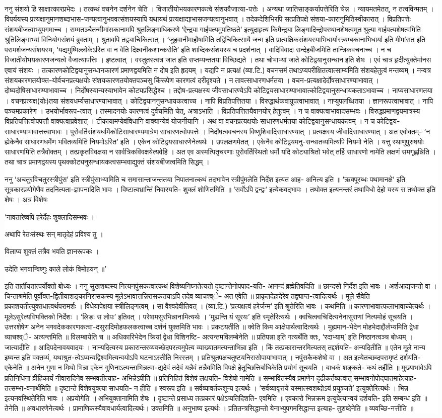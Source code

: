 ननु संशयो हि साक्षात्कारप्रभेदः । तत्कथं वचनेन दर्शनेन चेति । विजातीयोभयकारणकत्वे संशयवैजात्या-पत्तेः । अन्यथा जातिसाङ्कर्यापत्तेरिति चेन्न । न्यायमतमेतत्, न तत्वविन्मतम् । विपर्ययस्य प्रत्यक्षानुमानशब्दाभास-जन्यत्वानुभववत्संशयस्यापि यथायथं प्रत्यक्षाद्याभासजन्यत्वानुभवात् । तदेकदेशिभिरपि सत्प्रतिपक्षे संशया-कारानुमितिस्वीकारात् । विप्रतिपत्तेः संशयबीजत्वाभ्युपगमाच्च । सम्मतञ्चैतन्मीमांसकानामपि श्रुतलिङ्गाधिकरणे ‘ऐन्द्र्या गार्हपत्यमुपतिष्ठते’ इत्युदाहृत्य किमैन्द्र्या लिङ्गादिन्द्रोपस्थानशेषत्वमुत श्रुत्या गार्हपत्यशेषत्वमिति श्रुतिलिङ्गाभ्यां विनियोगसंशयं ब्रुवताम् । श्रुतावपि तद्व्याचिकित्सत् । ‘जुहवानीमाहौषामिति तद्विचिकित्सायै जन्म इति प्रात्यक्षिकसंशयस्याभिधार्यास्त्र्यम्बकानाभिधार्या इति मीमांसत इति परामर्शजन्यसंशयस्य, ‘यद्यमुष्मिल्लोकेऽस्ति वा न वेति दिक्ष्वनीकशान्करोति’ इति शाब्दिकसंशयस्य च प्रदर्शनात् । वादिविवादः सन्देहबीजमिति तान्त्रिकवचनाच्च । न च विजातीयोभयकारणजन्यत्वे वैजात्यापत्तिः । इष्टत्वात् । वस्तुतस्त्वत्र जात इति सप्तम्यन्ततया विच्छिद्यते । तथा चोभाभ्यां जाते कोटिद्वयानुसन्धान इति शेषः । एवं चात्र हृदीत्युक्तेर्मानस एवायं संशयः । तत्कारणकोटिद्वयानुसन्धानकारणं प्रमाणद्वयमिति न दोष इति हृदयम् । यद्यपि न प्रत्यक्षं (व्या.टि.) वचनसमं तथाऽप्यपरीक्षितत्वात्साम्यमिति संशयहेतुत्वं मन्तव्यम् । नन्वत्र संशयकारणतयोक्त-योर्वचनप्रत्यक्षयोः संशयकारणतयोक्तपञ्चसु किंरूपेण कारणत्वं दरीदृश्यते । न तावत्साधारणधर्मतया । वचन-प्रत्यक्षादेर्दोषसाधारण्याभावात् । दोष्यदोषिसाधारण्याभावाच्च । निर्दोषस्यान्यस्याभावेन कोट्यप्रसिद्धेश्च । तद्दोष-प्रत्यक्षस्य जीवसाधारण्येऽपि कोटिद्वयसाधारण्याभावात्कोटिद्वयानुसन्धायकताऽभावाच्च । नाप्यसाधारणतया । वचनप्रत्यक्ष(योः)तया संशयधर्म्यसाधारण्याभावात् । कोटिद्वयाननुसन्धायकत्वाच्च । नापि विप्रतिपत्तितया । विरुद्धार्थकवाग्रूपत्वाभावात् । नाप्युपलब्धितया । ज्ञानरूपत्वाभावात् । नापि पञ्चमप्रकारेण । उभयोर्भावरूप-त्वात् । तस्मादनयोः कारणत्वं दुर्वचमिति चेत्, अत्राऽभाति । विप्रतिपत्तितयैवानयोर् हेतुत्वम् । न च वाक्यत्वाभावादसम्भवः । विरुद्धप्रमाणद्वयमात्रस्य विप्रतिपत्तित्वोपपत्तौ वाक्यत्वाप्रवेशात् । टीकायामप्येवंविधानि वाक्यान्येवं योजनीयानि । अथ वा वचनप्रत्यक्षयोः साधारणधर्मतया कोटिद्वयानुसन्धायकत्वम् । न च कोटिद्वय-साधारण्याभावात्तत्त्वाभावः । पुरोवर्तिसंशयधर्मिकोटिसाधारण्यमात्रेण साधारणत्वोपपत्तेः । निर्दोषत्ववचनस्य विष्णुशिवादिसाधारण्यात् । प्रत्यक्षस्य जीवादिसाधारण्यात् । अत एवोक्तम्- ‘न ह्येकेनैव साधारणधर्मेण भवितव्यमिति नियमोऽस्ति’ इति । एकेन कोटिद्वयसाधारणेनेत्यर्थः । उपलक्षणमेतत् । एकेनैव कोटिद्वयमनु-सन्धातव्यमित्यपि नियमो नेति । यत्तु स्थाणुपुरुषयोः साधारणमिति तत्रैवोक्तम् । तत्प्रकृतविवक्षया न सार्वत्रिकविवक्षयेत्यवेहि । अत एव अस्मत्पितृचरणाः पुरोवर्तिस्थितो धर्मो यदि कोट्याश्रितो भवेत् तर्हि साधारणो नामेति लक्षणं समगृह्णन्निति । तथा चात्र प्रमाणद्वयस्य पृथक्कोट्यनुसन्धायकत्वसम्भवाद्युक्तं संशयबीजत्वमिति सिद्धम् ।

ननु ‘अचतुरविचतुरस्त्रीपुंस’ इति स्त्रीपुंसाभ्यामिति च समासान्ताजन्ततया निपातनात्कथं तदभावेन स्त्रीपुंमलेति निर्देश इत्यत आह- अनित्य इति ॥ ‘ऋक्पूरब्धः पथामानक्षे’ इति सूत्रकारप्रयोगेणैव तदनित्यता-ज्ञापनादिति भावः । विष्टात्वभ्रान्तिं निवारयति- शुक्लं शोणितमिति ॥ ‘सर्वोऽपि द्वन्द्वः’ इत्येकवद्भावः । तथोक्त इत्यनन्तरं तथाविधो देहो यस्य स तथोक्त इति शेषः । अत्र विशेषः

‘नावतारेष्वपि हरेर्देहः शुक्लादिसम्भवः ।

अथापि रेतःसंस्थः सन् मातृदेहं प्रविश्य तु ।

विलाप्य शुक्लं तत्रैव भवति ज्ञानरूपकः ।

उदेति भगवान्विष्णुः काले लोकं विमोहयन् ॥’

इति तार्तीयतात्पर्योक्तो बोध्यः । ननु सुखशब्दस्य नित्यनपुंसकत्वात्कथं विशेष्यनिघ्नतेत्यतो दृष्टान्तेनोपपाद-यति- आनन्दं ब्रह्मेतिवदिति ॥ छान्दसो निर्देश इति भावः । अर्शआद्यजन्तो वा । चिन्ताश्रमेति पूर्वोक्त-द्वितीयाशङ्कानिरासकस्य मूलेऽभावात्तन्निरासकतयाऽपि तदेव व्याचश्व्े- अत एवेति ॥ प्राकृतदेहादेरेव तद्व्याप्त-त्वादित्यर्थः । मूले सैवेति प्रकाशयतीत्युक्तधात्वर्थपरामर्शः । विधेयापेक्षया स्त्रीलिङ्गत्वम् । सा वैश्वदेवीतिवत् । (व्या.टि.) ‘प्रत्यक्षत्वं हरेर्जन्म’ इति श्रुतेरिति भावः । कथमिति ॥ कारणाभावात्फलाभावाच्चेत्यर्थः । मूलेऽसुरेत्यविभक्तिको निर्देशः । ‘लिङः स लोपः’ इतिवत् । परेषामसुरभिन्नानामित्यर्थः । ‘मुह्यन्ति यं सूरयः’ इति स्मृतेरित्यर्थः । क्वचित्क्वचिदित्यनेनासुराणां नित्यमोहं सूचयति । उत्तरशेषेण अनेन भगवदेककारणकत्वा-दसुरादिमोहफलकत्वाच्च दर्शनं युक्तमिति भावः । प्रकटयतीति ॥ क्वेति किम आक्षेपार्थत्वादित्यर्थः । मुह्यमान-भेदेन मोहभेदाद्दौर्लभ्यमिति द्वेधा व्याचश्व्े- अत्यन्तमिति ॥ विलम्बायेति च ॥ अधिकारिभेदेन क्रियां द्वेधा विशिनष्टि- अत्यन्तमविलम्बेनेति ॥ प्रतिपन्ना इति गत्यर्थेति क्तः, ‘रदाभ्याम्’ इति निष्ठानत्वञ्च बोध्यम् । जात्यादीति ॥ आदिपदेनावयवादयः । नान्यदित्यस्य प्रकारान्तरव्यवच्छेदपरत्वमुपेत्य व्याख्यातमत्यन्ताभिन्ना इति । किं तत्प्रकारान्तरमित्यतस् तद्दर्शयति- अन्यदितीति ॥ एतेन मूले नान्य इष्यन्त इति वक्तव्यं, यथाश्रुत-त्वेऽप्यन्यद्विश्वमित्यन्वयोऽपि घटनाऽस्तीति निरस्तम् । प्रतिश्रुतपक्षचतुष्टयनिरासोपायाभावात् । नपुंसकैकशेषो वा । अत इत्येतच्छब्दपरामृष्टं दर्शयति- एकेनेति ॥ अनेन गुणा न मिथो भिन्ना एकेन गुणिनाऽत्यन्ताभिन्नत्वा-द्यदेवं तदेवं यन्नैवं तन्नैवमिति विपक्षे हेतूच्छित्तिर्बाधिकेति प्रयोगं सूचयति । बाधकं शङ्कते- कथं तर्हीति ॥ मुख्याभावेऽपि प्रतिनिधिना व्रीहिकार्यं नीवारादिनेव सम्भवतीत्याह- अभिन्नेऽपीति ॥ प्रतिनिहितं विशेषं लक्षयति- विशेषो नामेति ॥ सम्भावितस्यैव प्रमाणेन दृढीकर्तव्यत्वात् सम्भावनोपोद्घातमाहेत्याह- तत्सम्भा-वनार्थमिति ॥ दृष्टान्ते विशेषयुक्त्या साधयति- न हीति ॥ स्वरूप इति ॥ सर्वव्यावर्तकशून्य इत्यर्थः । ‘सर्वव्यावृत्तये यस्मात्स्वशब्दोऽयं प्रयुञ्जते’ इत्युक्तेरित्यर्थः । भिन्न इत्यनवस्थितेरिति भावः । अप्रयोगेति ॥ अभियुक्तानामिति शेषः । दृष्टान्ते प्रसाध्य तत्प्रकारं पक्षेऽप्यतिदिशति- एवमिति ॥ एवकारो भिन्नक्रम इत्युपेत्यान्वयं दर्शयति- इति सम्बन्ध इति ॥ तेनेति ॥ अवधारणेनेत्यर्थः । प्रामाणिकस्यैवावधार्यत्वादित्यर्थः। उक्तमिति ॥ अनुभाष्य इत्यर्थः । प्रतितन्त्रसिद्धान्तो येनाभ्युपगमसिद्धान्त इत्याह- तुशब्देनेति ॥ व्यवच्छि-नत्तीति ॥